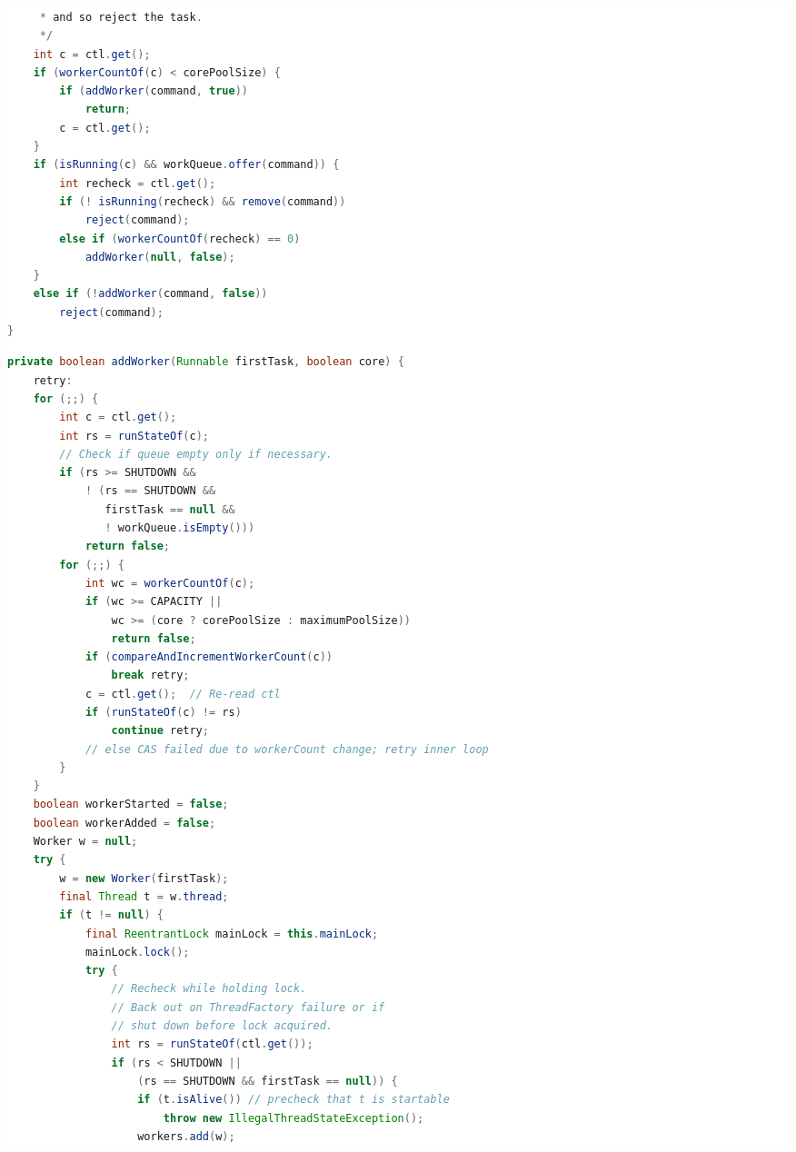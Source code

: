 ```java
     * and so reject the task.
     */
    int c = ctl.get();
    if (workerCountOf(c) < corePoolSize) {
        if (addWorker(command, true))
            return;
        c = ctl.get();
    }
    if (isRunning(c) && workQueue.offer(command)) {
        int recheck = ctl.get();
        if (! isRunning(recheck) && remove(command))
            reject(command);
        else if (workerCountOf(recheck) == 0)
            addWorker(null, false);
    }
    else if (!addWorker(command, false))
        reject(command);
}
```

```java
private boolean addWorker(Runnable firstTask, boolean core) {
    retry:
    for (;;) {
        int c = ctl.get();
        int rs = runStateOf(c);
        // Check if queue empty only if necessary.
        if (rs >= SHUTDOWN &&
            ! (rs == SHUTDOWN &&
               firstTask == null &&
               ! workQueue.isEmpty()))
            return false;
        for (;;) {
            int wc = workerCountOf(c);
            if (wc >= CAPACITY ||
                wc >= (core ? corePoolSize : maximumPoolSize))
                return false;
            if (compareAndIncrementWorkerCount(c))
                break retry;
            c = ctl.get();  // Re-read ctl
            if (runStateOf(c) != rs)
                continue retry;
            // else CAS failed due to workerCount change; retry inner loop
        }
    }
    boolean workerStarted = false;
    boolean workerAdded = false;
    Worker w = null;
    try {
        w = new Worker(firstTask);
        final Thread t = w.thread;
        if (t != null) {
            final ReentrantLock mainLock = this.mainLock;
            mainLock.lock();
            try {
                // Recheck while holding lock.
                // Back out on ThreadFactory failure or if
                // shut down before lock acquired.
                int rs = runStateOf(ctl.get());
                if (rs < SHUTDOWN ||
                    (rs == SHUTDOWN && firstTask == null)) {
                    if (t.isAlive()) // precheck that t is startable
                        throw new IllegalThreadStateException();
                    workers.add(w);
```
